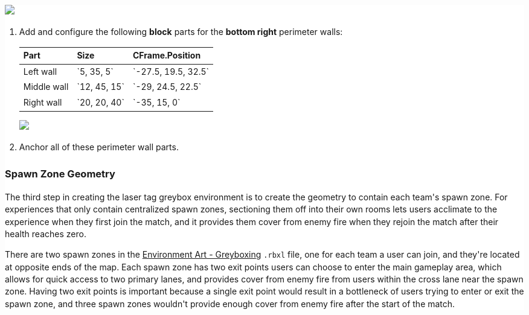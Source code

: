    <img src="../../assets/tutorials/environmental-art-curriculum/Section1/Perimeter-3.jpg" width="100%"/>

1. Add and configure the following **block** parts for the **bottom right** perimeter walls:

   <table>
   <thead>
   <tr>
   <th>Part</th>
   <th>Size</th>
   <th>CFrame.Position</th>
   </tr>
   </thead>
   <tbody>
   <tr>
   <td>Left wall</td>
   <td>`5, 35, 5`</td>
   <td>`-27.5, 19.5, 32.5`</td>
   </tr>
   <tr>
   <td>Middle wall</td>
   <td>`12, 45, 15`</td>
   <td>`-29, 24.5, 22.5`</td>
   </tr>
   <tr>
   <td>Right wall</td>
   <td>`20, 20, 40`</td>
   <td>`-35, 15, 0`</td>
   </tr>
   </tbody>
   </table>

   <img src="../../assets/tutorials/environmental-art-curriculum/Section1/Perimeter-4.jpg" width="100%"/>

1. Anchor all of these perimeter wall parts.

  </TabItem>
</Tabs>

### Spawn Zone Geometry

The third step in creating the laser tag greybox environment is to create the geometry to contain each team's spawn zone. For experiences that only contain centralized spawn zones, sectioning them off into their own rooms lets users acclimate to the experience when they first join the match, and it provides them cover from enemy fire when they rejoin the match after their health reaches zero.

There are two spawn zones in the [Environment Art - Greyboxing](https://www.roblox.com/games/14447721254/Environment-Art-Greyboxing) `.rbxl` file, one for each team a user can join, and they're located at opposite ends of the map. Each spawn zone has two exit points users can choose to enter the main gameplay area, which allows for quick access to two primary lanes, and provides cover from enemy fire from users within the cross lane near the spawn zone. Having two exit points is important because a single exit point would result in a bottleneck of users trying to enter or exit the spawn zone, and three spawn zones wouldn't provide enough cover from enemy fire after the start of the match.
